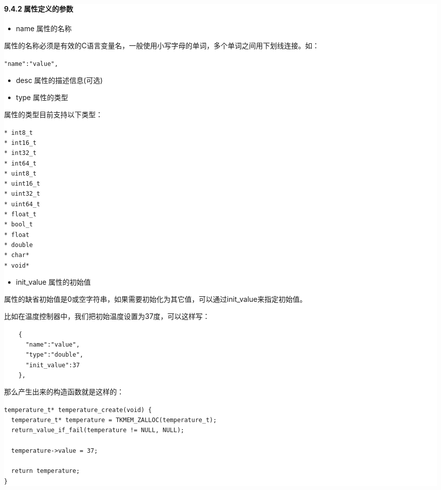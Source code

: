 #### 9.4.2 属性定义的参数

* name 属性的名称 

属性的名称必须是有效的C语言变量名，一般使用小写字母的单词，多个单词之间用下划线连接。如：

```
"name":"value",
```

* desc 属性的描述信息(可选)

* type 属性的类型

属性的类型目前支持以下类型：

    * int8_t
    * int16_t
    * int32_t
    * int64_t
    * uint8_t
    * uint16_t
    * uint32_t
    * uint64_t
    * float_t
    * bool_t
    * float
    * double 
    * char* 
    * void*

* init_value 属性的初始值

属性的缺省初始值是0或空字符串，如果需要初始化为其它值，可以通过init_value来指定初始值。

比如在温度控制器中，我们把初始温度设置为37度，可以这样写：

```
    {
      "name":"value",
      "type":"double",
      "init_value":37
    },
```

那么产生出来的构造函数就是这样的：

```
temperature_t* temperature_create(void) {
  temperature_t* temperature = TKMEM_ZALLOC(temperature_t);
  return_value_if_fail(temperature != NULL, NULL);

  temperature->value = 37;

  return temperature;
}
```
